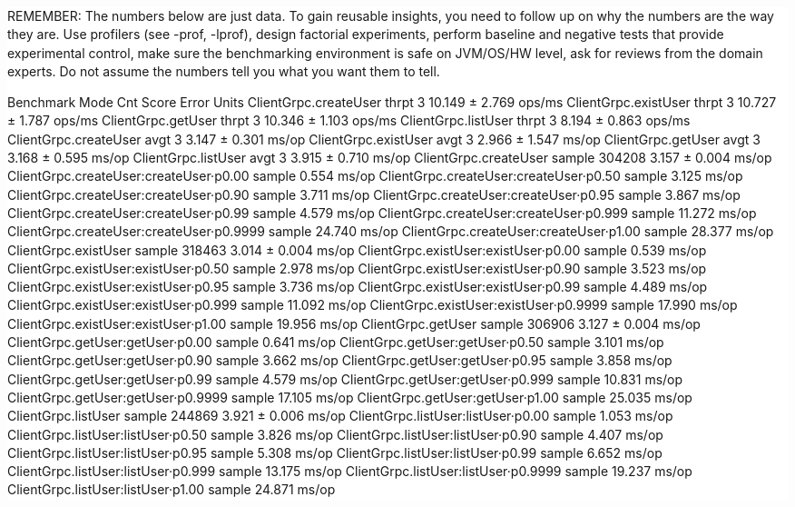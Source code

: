 REMEMBER: The numbers below are just data. To gain reusable insights, you need to follow up on
why the numbers are the way they are. Use profilers (see -prof, -lprof), design factorial
experiments, perform baseline and negative tests that provide experimental control, make sure
the benchmarking environment is safe on JVM/OS/HW level, ask for reviews from the domain experts.
Do not assume the numbers tell you what you want them to tell.

Benchmark                                   Mode     Cnt   Score   Error   Units
ClientGrpc.createUser                      thrpt       3  10.149 ± 2.769  ops/ms
ClientGrpc.existUser                       thrpt       3  10.727 ± 1.787  ops/ms
ClientGrpc.getUser                         thrpt       3  10.346 ± 1.103  ops/ms
ClientGrpc.listUser                        thrpt       3   8.194 ± 0.863  ops/ms
ClientGrpc.createUser                       avgt       3   3.147 ± 0.301   ms/op
ClientGrpc.existUser                        avgt       3   2.966 ± 1.547   ms/op
ClientGrpc.getUser                          avgt       3   3.168 ± 0.595   ms/op
ClientGrpc.listUser                         avgt       3   3.915 ± 0.710   ms/op
ClientGrpc.createUser                     sample  304208   3.157 ± 0.004   ms/op
ClientGrpc.createUser:createUser·p0.00    sample           0.554           ms/op
ClientGrpc.createUser:createUser·p0.50    sample           3.125           ms/op
ClientGrpc.createUser:createUser·p0.90    sample           3.711           ms/op
ClientGrpc.createUser:createUser·p0.95    sample           3.867           ms/op
ClientGrpc.createUser:createUser·p0.99    sample           4.579           ms/op
ClientGrpc.createUser:createUser·p0.999   sample          11.272           ms/op
ClientGrpc.createUser:createUser·p0.9999  sample          24.740           ms/op
ClientGrpc.createUser:createUser·p1.00    sample          28.377           ms/op
ClientGrpc.existUser                      sample  318463   3.014 ± 0.004   ms/op
ClientGrpc.existUser:existUser·p0.00      sample           0.539           ms/op
ClientGrpc.existUser:existUser·p0.50      sample           2.978           ms/op
ClientGrpc.existUser:existUser·p0.90      sample           3.523           ms/op
ClientGrpc.existUser:existUser·p0.95      sample           3.736           ms/op
ClientGrpc.existUser:existUser·p0.99      sample           4.489           ms/op
ClientGrpc.existUser:existUser·p0.999     sample          11.092           ms/op
ClientGrpc.existUser:existUser·p0.9999    sample          17.990           ms/op
ClientGrpc.existUser:existUser·p1.00      sample          19.956           ms/op
ClientGrpc.getUser                        sample  306906   3.127 ± 0.004   ms/op
ClientGrpc.getUser:getUser·p0.00          sample           0.641           ms/op
ClientGrpc.getUser:getUser·p0.50          sample           3.101           ms/op
ClientGrpc.getUser:getUser·p0.90          sample           3.662           ms/op
ClientGrpc.getUser:getUser·p0.95          sample           3.858           ms/op
ClientGrpc.getUser:getUser·p0.99          sample           4.579           ms/op
ClientGrpc.getUser:getUser·p0.999         sample          10.831           ms/op
ClientGrpc.getUser:getUser·p0.9999        sample          17.105           ms/op
ClientGrpc.getUser:getUser·p1.00          sample          25.035           ms/op
ClientGrpc.listUser                       sample  244869   3.921 ± 0.006   ms/op
ClientGrpc.listUser:listUser·p0.00        sample           1.053           ms/op
ClientGrpc.listUser:listUser·p0.50        sample           3.826           ms/op
ClientGrpc.listUser:listUser·p0.90        sample           4.407           ms/op
ClientGrpc.listUser:listUser·p0.95        sample           5.308           ms/op
ClientGrpc.listUser:listUser·p0.99        sample           6.652           ms/op
ClientGrpc.listUser:listUser·p0.999       sample          13.175           ms/op
ClientGrpc.listUser:listUser·p0.9999      sample          19.237           ms/op
ClientGrpc.listUser:listUser·p1.00        sample          24.871           ms/op
